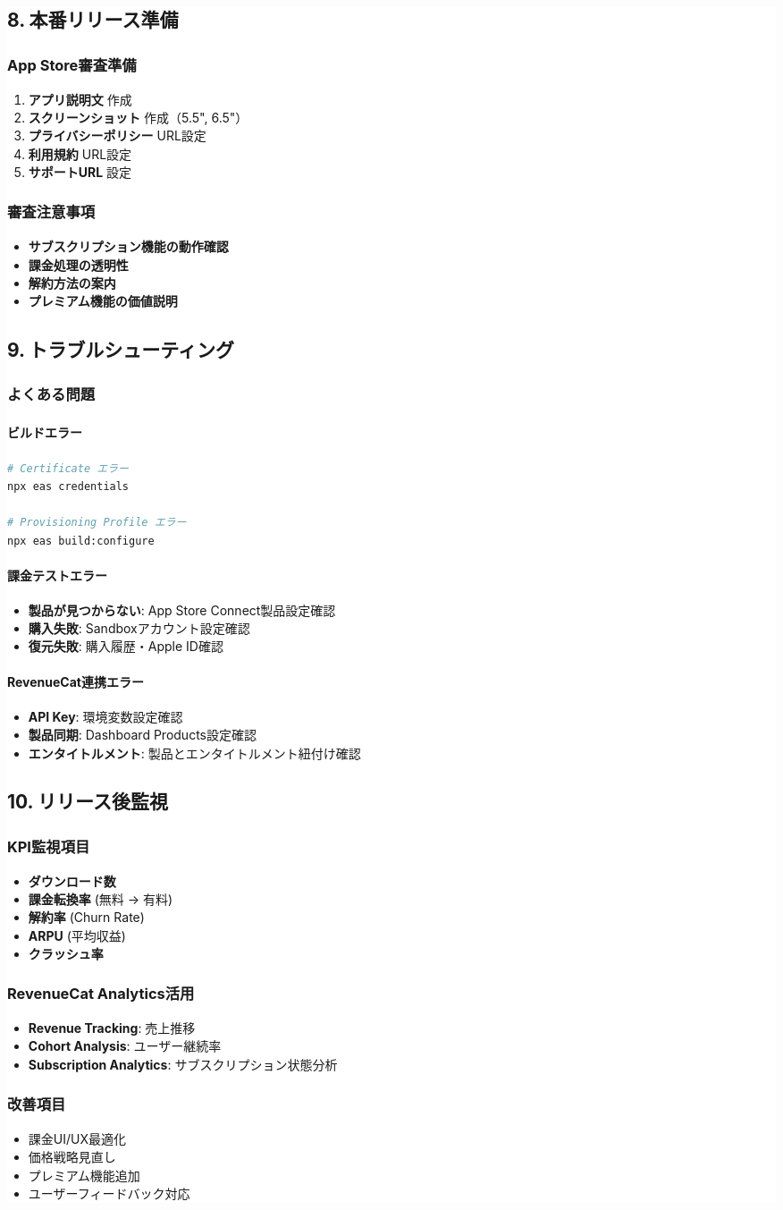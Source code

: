 ## 8. 本番リリース準備

### App Store審査準備
1. **アプリ説明文** 作成
2. **スクリーンショット** 作成（5.5", 6.5"）
3. **プライバシーポリシー** URL設定
4. **利用規約** URL設定
5. **サポートURL** 設定

### 審査注意事項
- **サブスクリプション機能の動作確認**
- **課金処理の透明性**
- **解約方法の案内**
- **プレミアム機能の価値説明**

## 9. トラブルシューティング

### よくある問題

#### ビルドエラー
```bash
# Certificate エラー
npx eas credentials

# Provisioning Profile エラー
npx eas build:configure
```

#### 課金テストエラー
- **製品が見つからない**: App Store Connect製品設定確認
- **購入失敗**: Sandboxアカウント設定確認
- **復元失敗**: 購入履歴・Apple ID確認

#### RevenueCat連携エラー
- **API Key**: 環境変数設定確認
- **製品同期**: Dashboard Products設定確認
- **エンタイトルメント**: 製品とエンタイトルメント紐付け確認

## 10. リリース後監視

### KPI監視項目
- **ダウンロード数**
- **課金転換率** (無料 → 有料)
- **解約率** (Churn Rate)
- **ARPU** (平均収益)
- **クラッシュ率**

### RevenueCat Analytics活用
- **Revenue Tracking**: 売上推移
- **Cohort Analysis**: ユーザー継続率
- **Subscription Analytics**: サブスクリプション状態分析

### 改善項目
- 課金UI/UX最適化
- 価格戦略見直し
- プレミアム機能追加
- ユーザーフィードバック対応